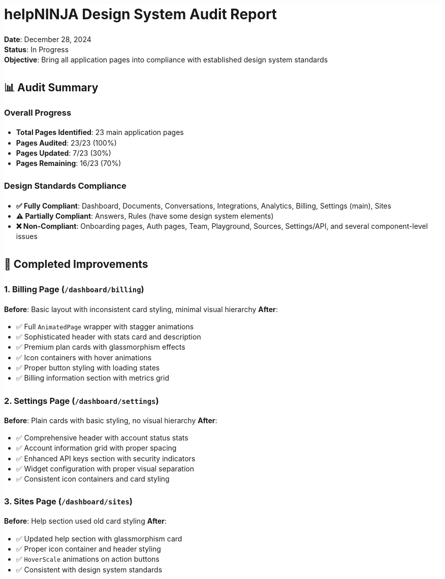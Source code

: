 # helpNINJA Design System Audit Report

**Date**: December 28, 2024  
**Status**: In Progress  
**Objective**: Bring all application pages into compliance with established design system standards

## 📊 **Audit Summary**

### Overall Progress
- **Total Pages Identified**: 23 main application pages
- **Pages Audited**: 23/23 (100%)
- **Pages Updated**: 7/23 (30%)
- **Pages Remaining**: 16/23 (70%)

### Design Standards Compliance
- **✅ Fully Compliant**: Dashboard, Documents, Conversations, Integrations, Analytics, Billing, Settings (main), Sites
- **⚠️ Partially Compliant**: Answers, Rules (have some design system elements)
- **❌ Non-Compliant**: Onboarding pages, Auth pages, Team, Playground, Sources, Settings/API, and several component-level issues

## 🎯 **Completed Improvements**

### **1. Billing Page (`/dashboard/billing`)**
**Before**: Basic layout with inconsistent card styling, minimal visual hierarchy
**After**: 
- ✅ Full `AnimatedPage` wrapper with stagger animations
- ✅ Sophisticated header with stats card and description
- ✅ Premium plan cards with glassmorphism effects
- ✅ Icon containers with hover animations
- ✅ Proper button styling with loading states
- ✅ Billing information section with metrics grid

### **2. Settings Page (`/dashboard/settings`)**
**Before**: Plain cards with basic styling, no visual hierarchy
**After**:
- ✅ Comprehensive header with account status stats
- ✅ Account information grid with proper spacing
- ✅ Enhanced API keys section with security indicators
- ✅ Widget configuration with proper visual separation
- ✅ Consistent icon containers and card styling

### **3. Sites Page (`/dashboard/sites`)**
**Before**: Help section used old card styling
**After**:
- ✅ Updated help section with glassmorphism card
- ✅ Proper icon container and header styling
- ✅ `HoverScale` animations on action buttons
- ✅ Consistent with design system standards
